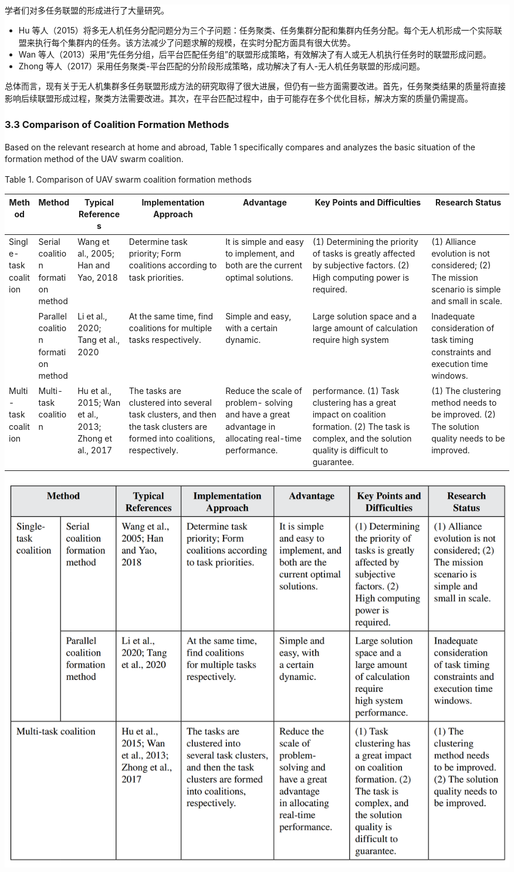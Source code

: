 学者们对多任务联盟的形成进行了大量研究。

- Hu 等人（2015）将多无人机任务分配问题分为三个子问题：任务聚类、任务集群分配和集群内任务分配。每个无人机形成一个实际联盟来执行每个集群内的任务。该方法减少了问题求解的规模，在实时分配方面具有很大优势。
- Wan 等人（2013）采用“先任务分组，后平台匹配任务组”的联盟形成策略，有效解决了有人或无人机执行任务时的联盟形成问题。
- Zhong 等人（2017）采用任务聚类-平台匹配的分阶段形成策略，成功解决了有人-无人机任务联盟的形成问题。

总体而言，现有关于无人机集群多任务联盟形成方法的研究取得了很大进展，但仍有一些方面需要改进。首先，任务聚类结果的质量将直接影响后续联盟形成过程，聚类方法需要改进。其次，在平台匹配过程中，由于可能存在多个优化目标，解决方案的质量仍需提高。

### 3.3 Comparison of Coalition Formation Methods

Based on the relevant research at home and abroad, Table 1 specifically compares and analyzes the basic situation of the formation method of the UAV swarm coalition.

Table 1. Comparison of UAV swarm coalition formation methods

| Method                 | Method                              | Typical References                                    | Implementation Approach                                                                                                  | Advantage                                                                                            | Key Points and Difficulties                                                                                                                              | Research Status                                                                                  |
| ---------------------- | ----------------------------------- | ----------------------------------------------------- | ------------------------------------------------------------------------------------------------------------------------ | ---------------------------------------------------------------------------------------------------- | -------------------------------------------------------------------------------------------------------------------------------------------------------- | ------------------------------------------------------------------------------------------------ |
| Single- task coalition | Serial coalition formation method   | Wang et al., 2005; Han and Yao, 2018                  | Determine task priority; Form coalitions according to task priorities.                                                   | It is simple and easy to implement, and both are the current optimal solutions.                      | (1) Determining the priority of tasks is greatly affected by subjective factors. (2) High computing power is required.                                   | (1) Alliance evolution is not considered; (2) The mission scenario is simple and small in scale. |
|                        | Parallel coalition formation method | Li et al., 2020; Tang et al., 2020                    | At the same time, find coalitions for multiple tasks respectively.                                                       | Simple and easy, with a certain dynamic.                                                             | Large solution space and a large amount of calculation require high system                                                                               | Inadequate consideration of task timing constraints and execution time windows.                  |
| Multi-task coalition   | Multi-task coalition                | Hu et al., 2015; Wan et al., 2013; Zhong et al., 2017 | The tasks are clustered into several task clusters, and then the task clusters are formed into coalitions, respectively. | Reduce the scale of problem- solving and have a great advantage in allocating real-time performance. | performance. (1) Task clustering has a great impact on coalition formation. (2) The task is complex, and the solution quality is difficult to guarantee. | (1) The clustering method needs to be improved. (2) The solution quality needs to be improved.   |

![alt text](./images/2022.10-Survey/image-7.png)
